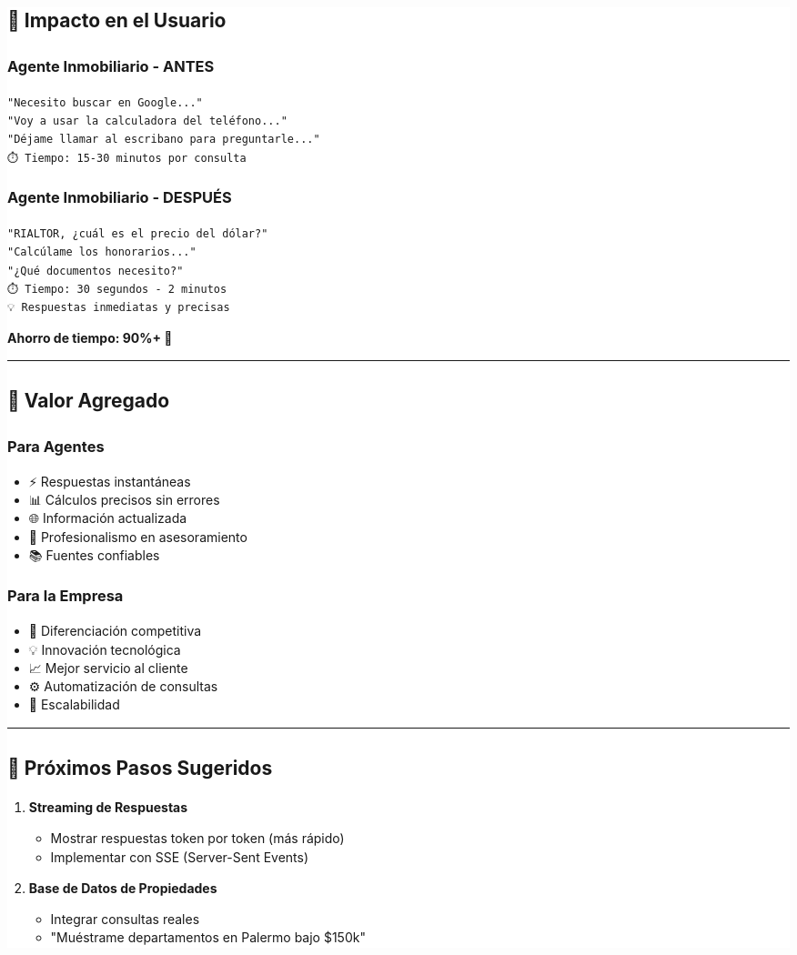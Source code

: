 
## 🎯 Impacto en el Usuario

### Agente Inmobiliario - ANTES
```
"Necesito buscar en Google..."
"Voy a usar la calculadora del teléfono..."
"Déjame llamar al escribano para preguntarle..."
⏱️ Tiempo: 15-30 minutos por consulta
```

### Agente Inmobiliario - DESPUÉS  
```
"RIALTOR, ¿cuál es el precio del dólar?"
"Calcúlame los honorarios..."
"¿Qué documentos necesito?"
⏱️ Tiempo: 30 segundos - 2 minutos
💡 Respuestas inmediatas y precisas
```

**Ahorro de tiempo: 90%+ 🚀**

---

## 🌟 Valor Agregado

### Para Agentes
- ⚡ Respuestas instantáneas
- 📊 Cálculos precisos sin errores
- 🌐 Información actualizada
- 💼 Profesionalismo en asesoramiento
- 📚 Fuentes confiables

### Para la Empresa
- 🎯 Diferenciación competitiva
- 💡 Innovación tecnológica
- 📈 Mejor servicio al cliente
- ⚙️ Automatización de consultas
- 🔧 Escalabilidad

---

## 📱 Próximos Pasos Sugeridos

1. **Streaming de Respuestas**
   - Mostrar respuestas token por token (más rápido)
   - Implementar con SSE (Server-Sent Events)

2. **Base de Datos de Propiedades**
   - Integrar consultas reales
   - "Muéstrame departamentos en Palermo bajo $150k"
